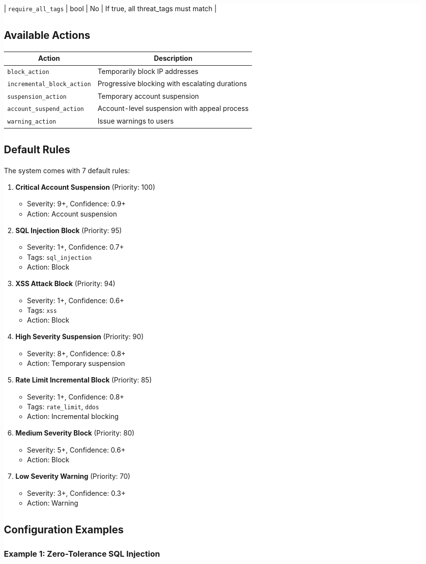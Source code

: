 | `require_all_tags` | bool | No | If true, all threat_tags must match |

## Available Actions

| Action | Description |
|--------|-------------|
| `block_action` | Temporarily block IP addresses |
| `incremental_block_action` | Progressive blocking with escalating durations |
| `suspension_action` | Temporary account suspension |
| `account_suspend_action` | Account-level suspension with appeal process |
| `warning_action` | Issue warnings to users |

## Default Rules

The system comes with 7 default rules:

1. **Critical Account Suspension** (Priority: 100)
   - Severity: 9+, Confidence: 0.9+
   - Action: Account suspension

2. **SQL Injection Block** (Priority: 95)
   - Severity: 1+, Confidence: 0.7+
   - Tags: `sql_injection`
   - Action: Block

3. **XSS Attack Block** (Priority: 94)
   - Severity: 1+, Confidence: 0.6+
   - Tags: `xss`
   - Action: Block

4. **High Severity Suspension** (Priority: 90)
   - Severity: 8+, Confidence: 0.8+
   - Action: Temporary suspension

5. **Rate Limit Incremental Block** (Priority: 85)
   - Severity: 1+, Confidence: 0.8+
   - Tags: `rate_limit`, `ddos`
   - Action: Incremental blocking

6. **Medium Severity Block** (Priority: 80)
   - Severity: 5+, Confidence: 0.6+
   - Action: Block

7. **Low Severity Warning** (Priority: 70)
   - Severity: 3+, Confidence: 0.3+
   - Action: Warning

## Configuration Examples

### Example 1: Zero-Tolerance SQL Injection
